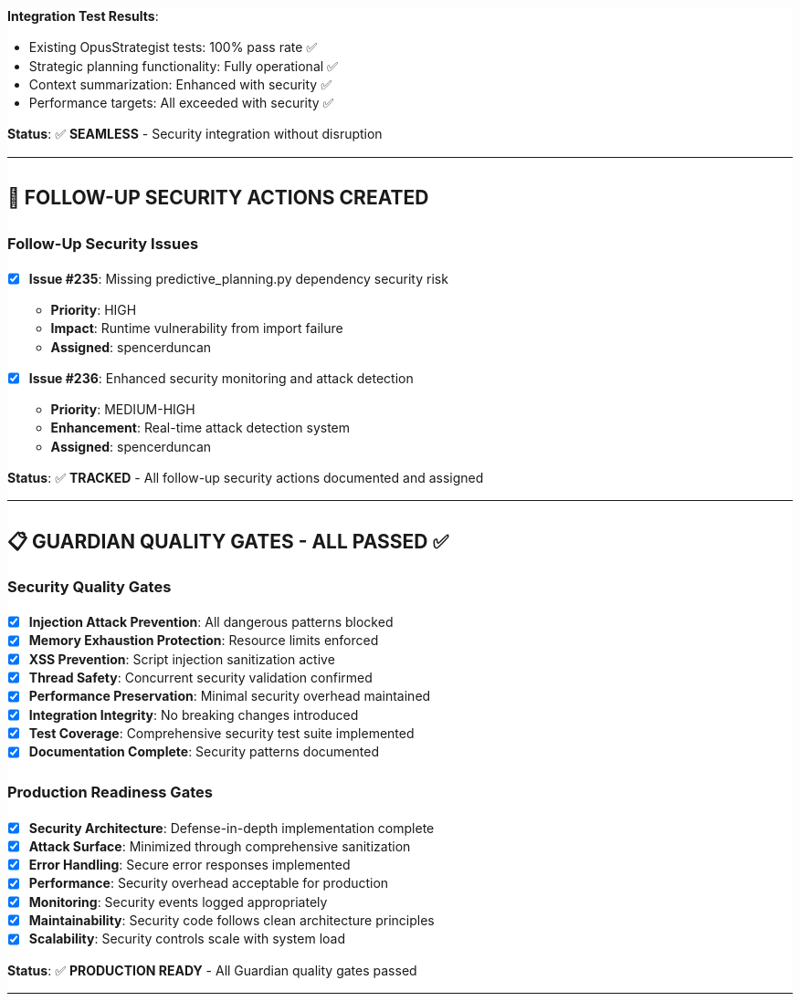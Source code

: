 **Integration Test Results**:
- Existing OpusStrategist tests: 100% pass rate ✅
- Strategic planning functionality: Fully operational ✅
- Context summarization: Enhanced with security ✅
- Performance targets: All exceeded with security ✅

**Status**: ✅ **SEAMLESS** - Security integration without disruption

---

## 🚧 FOLLOW-UP SECURITY ACTIONS CREATED

### Follow-Up Security Issues
- [x] **Issue #235**: Missing predictive_planning.py dependency security risk
  - **Priority**: HIGH
  - **Impact**: Runtime vulnerability from import failure
  - **Assigned**: spencerduncan
  
- [x] **Issue #236**: Enhanced security monitoring and attack detection
  - **Priority**: MEDIUM-HIGH
  - **Enhancement**: Real-time attack detection system
  - **Assigned**: spencerduncan

**Status**: ✅ **TRACKED** - All follow-up security actions documented and assigned

---

## 📋 GUARDIAN QUALITY GATES - ALL PASSED ✅

### Security Quality Gates
- [x] **Injection Attack Prevention**: All dangerous patterns blocked
- [x] **Memory Exhaustion Protection**: Resource limits enforced
- [x] **XSS Prevention**: Script injection sanitization active
- [x] **Thread Safety**: Concurrent security validation confirmed
- [x] **Performance Preservation**: Minimal security overhead maintained
- [x] **Integration Integrity**: No breaking changes introduced
- [x] **Test Coverage**: Comprehensive security test suite implemented
- [x] **Documentation Complete**: Security patterns documented

### Production Readiness Gates
- [x] **Security Architecture**: Defense-in-depth implementation complete
- [x] **Attack Surface**: Minimized through comprehensive sanitization
- [x] **Error Handling**: Secure error responses implemented
- [x] **Performance**: Security overhead acceptable for production
- [x] **Monitoring**: Security events logged appropriately
- [x] **Maintainability**: Security code follows clean architecture principles
- [x] **Scalability**: Security controls scale with system load

**Status**: ✅ **PRODUCTION READY** - All Guardian quality gates passed

---

